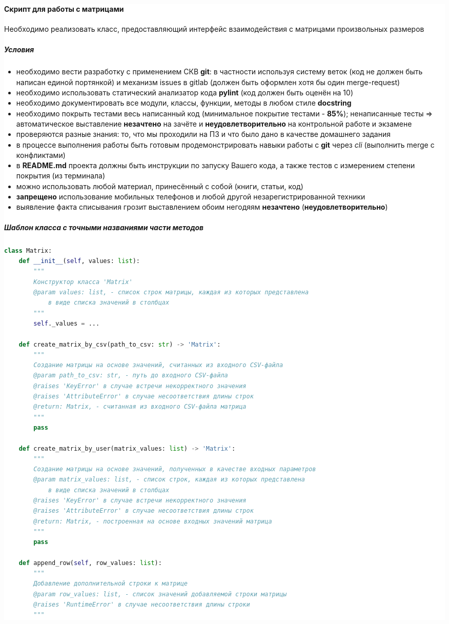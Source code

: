 #### Скрипт для работы с матрицами

Необходимо реализовать класс, предоставляющий интерфейс взаимодействия с матрицами произвольных размеров

##### Условия

* необходимо вести разработку с применением СКВ **git**: в частности используя систему веток (код не должен быть написан единой портянкой) и механизм issues в gitlab (должен быть оформлен хотя бы один merge-request)
* необходимо использовать статический анализатор кода **pylint** (код должен быть оценён на 10)
* необходимо документировать все модули, классы, функции, методы в любом стиле **docstring**
* необходимо покрыть тестами весь написанный код (минимальное покрытие тестами - **85%**); ненаписанные тесты => автоматическое выставление **незачтено** на зачёте и **неудовлетворительно** на контрольной работе и экзамене
* проверяются разные знания: то, что мы проходили на ПЗ и что было дано в качестве домашнего задания
* в процессе выполнения работы быть готовым продемонстрировать навыки работы с **git** через *cli* (выполнить merge с конфликтами)
* в **README.md** проекта должны быть инструкции по запуску Вашего кода, а также тестов с измерением степени покрытия (из терминала)
* можно использовать любой материал, принесённый с собой (книги, статьи, код)
* **запрещено** использование мобильных телефонов и любой другой незарегистрированной техники
* выявление факта списывания грозит выставлением обоим негодяям **незачтено** (**неудовлетворительно**)

##### Шаблон класса с точными названиями части методов

```python
class Matrix:
    def __init__(self, values: list):
        """
        Конструктор класса 'Matrix'
        @param values: list, - список строк матрицы, каждая из которых представлена
            в виде списка значений в столбцах
        """
        self._values = ...

    def create_matrix_by_csv(path_to_csv: str) -> 'Matrix':
        """
        Создание матрицы на основе значений, считанных из входного CSV-файла
        @param path_to_csv: str, - путь до входного CSV-файла
        @raises 'KeyError' в случае встречи некорректного значения
        @raises 'AttributeError' в случае несоответствия длины строк
        @return: Matrix, - считанная из входного CSV-файла матрица
        """
        pass

    def create_matrix_by_user(matrix_values: list) -> 'Matrix':
        """
        Создание матрицы на основе значений, полученных в качестве входных параметров
        @param matrix_values: list, - список строк, каждая из которых представлена
            в виде списка значений в столбцах
        @raises 'KeyError' в случае встречи некорректного значения
        @raises 'AttributeError' в случае несоответствия длины строк
        @return: Matrix, - построенная на основе входных значений матрица
        """
        pass

    def append_row(self, row_values: list):
        """
        Добавление дополнительной строки к матрице
        @param row_values: list, - список значений добавляемой строки матрицы
        @raises 'RuntimeError' в случае несоответствия длины строки
        """
```